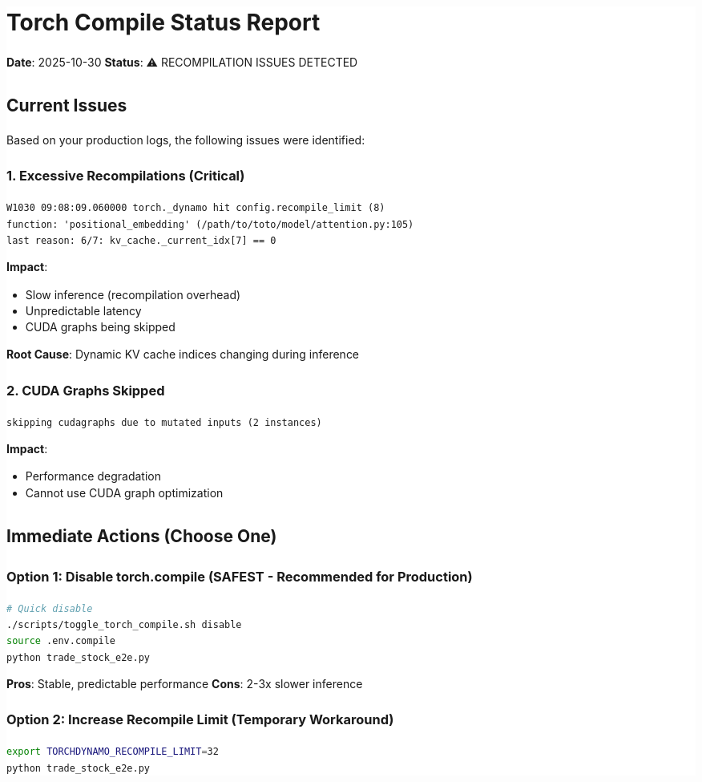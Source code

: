 # Torch Compile Status Report

**Date**: 2025-10-30
**Status**: ⚠️ RECOMPILATION ISSUES DETECTED

## Current Issues

Based on your production logs, the following issues were identified:

### 1. Excessive Recompilations (Critical)
```
W1030 09:08:09.060000 torch._dynamo hit config.recompile_limit (8)
function: 'positional_embedding' (/path/to/toto/model/attention.py:105)
last reason: 6/7: kv_cache._current_idx[7] == 0
```

**Impact**:
- Slow inference (recompilation overhead)
- Unpredictable latency
- CUDA graphs being skipped

**Root Cause**: Dynamic KV cache indices changing during inference

### 2. CUDA Graphs Skipped
```
skipping cudagraphs due to mutated inputs (2 instances)
```

**Impact**:
- Performance degradation
- Cannot use CUDA graph optimization

## Immediate Actions (Choose One)

### Option 1: Disable torch.compile (SAFEST - Recommended for Production)

```bash
# Quick disable
./scripts/toggle_torch_compile.sh disable
source .env.compile
python trade_stock_e2e.py
```

**Pros**: Stable, predictable performance
**Cons**: 2-3x slower inference

### Option 2: Increase Recompile Limit (Temporary Workaround)

```bash
export TORCHDYNAMO_RECOMPILE_LIMIT=32
python trade_stock_e2e.py
```
